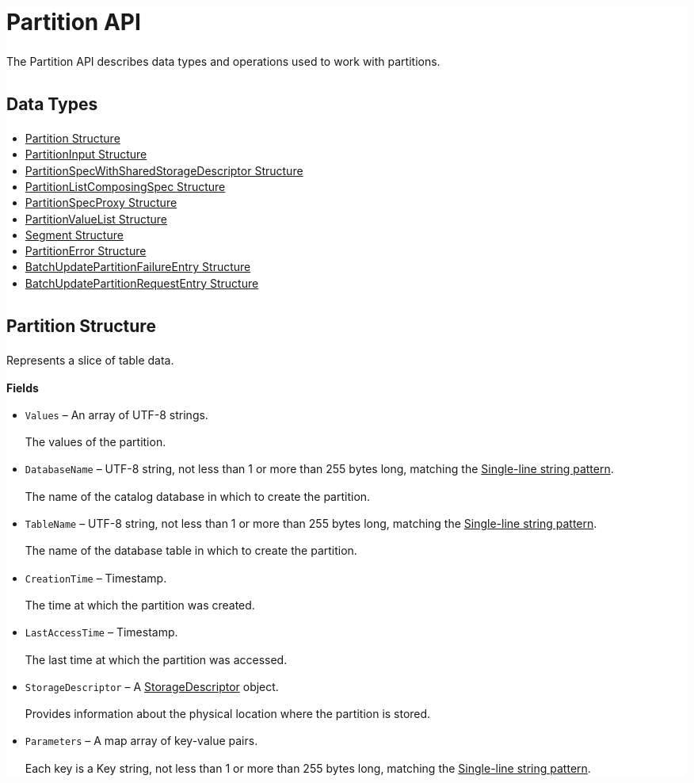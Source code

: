 # Partition API<a name="aws-glue-api-catalog-partitions"></a>

The Partition API describes data types and operations used to work with partitions\.

## Data Types<a name="aws-glue-api-catalog-partitions-objects"></a>
+ [Partition Structure](#aws-glue-api-catalog-partitions-Partition)
+ [PartitionInput Structure](#aws-glue-api-catalog-partitions-PartitionInput)
+ [PartitionSpecWithSharedStorageDescriptor Structure](#aws-glue-api-catalog-partitions-PartitionSpecWithSharedStorageDescriptor)
+ [PartitionListComposingSpec Structure](#aws-glue-api-catalog-partitions-PartitionListComposingSpec)
+ [PartitionSpecProxy Structure](#aws-glue-api-catalog-partitions-PartitionSpecProxy)
+ [PartitionValueList Structure](#aws-glue-api-catalog-partitions-PartitionValueList)
+ [Segment Structure](#aws-glue-api-catalog-partitions-Segment)
+ [PartitionError Structure](#aws-glue-api-catalog-partitions-PartitionError)
+ [BatchUpdatePartitionFailureEntry Structure](#aws-glue-api-catalog-partitions-BatchUpdatePartitionFailureEntry)
+ [BatchUpdatePartitionRequestEntry Structure](#aws-glue-api-catalog-partitions-BatchUpdatePartitionRequestEntry)

## Partition Structure<a name="aws-glue-api-catalog-partitions-Partition"></a>

Represents a slice of table data\.

**Fields**
+ `Values` – An array of UTF\-8 strings\.

  The values of the partition\.
+ `DatabaseName` – UTF\-8 string, not less than 1 or more than 255 bytes long, matching the [Single-line string pattern](aws-glue-api-common.md#aws-glue-api-regex-oneLine)\.

  The name of the catalog database in which to create the partition\.
+ `TableName` – UTF\-8 string, not less than 1 or more than 255 bytes long, matching the [Single-line string pattern](aws-glue-api-common.md#aws-glue-api-regex-oneLine)\.

  The name of the database table in which to create the partition\.
+ `CreationTime` – Timestamp\.

  The time at which the partition was created\.
+ `LastAccessTime` – Timestamp\.

  The last time at which the partition was accessed\.
+ `StorageDescriptor` – A [StorageDescriptor](aws-glue-api-catalog-tables.md#aws-glue-api-catalog-tables-StorageDescriptor) object\.

  Provides information about the physical location where the partition is stored\.
+ `Parameters` – A map array of key\-value pairs\.

  Each key is a Key string, not less than 1 or more than 255 bytes long, matching the [Single-line string pattern](aws-glue-api-common.md#aws-glue-api-regex-oneLine)\.
